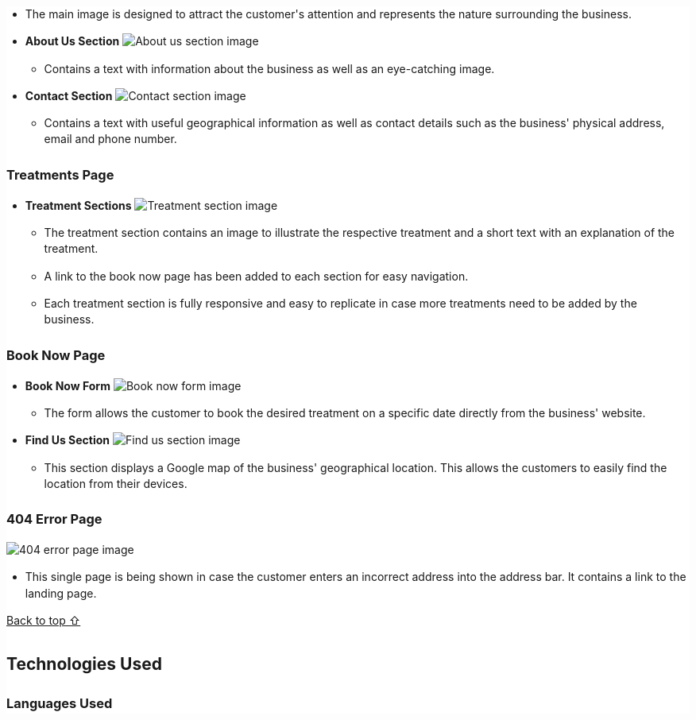   - The main image is designed to attract the customer's attention and represents the nature surrounding the business.

- **About Us Section**
![About us section image](assets/readme-files/about-us.png)

  - Contains a text with information about the business as well as an eye-catching image.

- **Contact Section**
![Contact section image](assets/readme-files/contact.png)

  - Contains a text with useful geographical information as well as contact details such as the business' physical address, email and phone number.

### Treatments Page

- **Treatment Sections**
![Treatment section image](assets/readme-files/treatment-section-example.png)

  - The treatment section contains an image to illustrate the respective treatment and a short text with an explanation of the treatment.

  - A link to the book now page has been added to each section for easy navigation.

  - Each treatment section is fully responsive and easy to replicate in case more treatments need to be added by the business.

### Book Now Page

- **Book Now Form**
![Book now form image](assets/readme-files/book-now-form.png)

  - The form allows the customer to book the desired treatment on a specific date directly from the business' website.

- **Find Us Section**
![Find us section image](assets/readme-files/find-us.png)

  - This section displays a Google map of the business' geographical location. This allows the customers to easily find the location from their devices.

### 404 Error Page

![404 error page image](assets/readme-files/404-error-page.png)

- This single page is being shown in case the customer enters an incorrect address into the address bar. It contains a link to the landing page.

[Back to top ⇧](#pura-vida-spa)

## Technologies Used

### Languages Used
